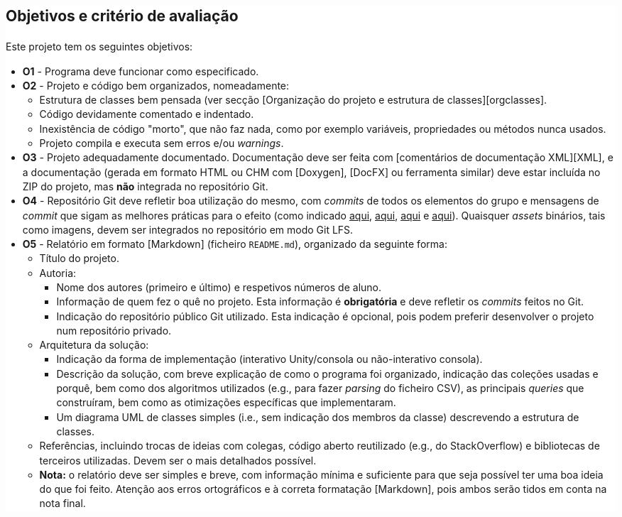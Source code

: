## Objetivos e critério de avaliação

Este projeto tem os seguintes objetivos:

* **O1** - Programa deve funcionar como especificado.
* **O2** - Projeto e código bem organizados, nomeadamente:
  * Estrutura de classes bem pensada (ver secção
    [Organização do projeto e estrutura de classes][orgclasses].
  * Código devidamente comentado e indentado.
  * Inexistência de código "morto", que não faz nada, como por exemplo
    variáveis, propriedades ou métodos nunca usados.
  * Projeto compila e executa sem erros e/ou *warnings*.
* **O3** - Projeto adequadamente documentado. Documentação deve ser feita com
  [comentários de documentação XML][XML], e a documentação (gerada em formato
  HTML ou CHM com [Doxygen], [DocFX] ou ferramenta similar) deve estar
  incluída no ZIP do projeto, mas **não** integrada no repositório Git.
* **O4** - Repositório Git deve refletir boa utilização do mesmo, com
  *commits* de todos os elementos do grupo e mensagens de *commit* que sigam
  as melhores práticas para o efeito (como indicado
  [aqui](https://chris.beams.io/posts/git-commit/),
  [aqui](https://gist.github.com/robertpainsi/b632364184e70900af4ab688decf6f53),
  [aqui](https://github.com/erlang/otp/wiki/writing-good-commit-messages) e
  [aqui](https://stackoverflow.com/questions/2290016/git-commit-messages-50-72-formatting)).
  Quaisquer *assets* binários, tais como imagens, devem ser integrados
  no repositório em modo Git LFS.
* **O5** - Relatório em formato [Markdown] (ficheiro `README.md`),
  organizado da seguinte forma:
  * Título do projeto.
  * Autoria:
    * Nome dos autores (primeiro e último) e respetivos números de aluno.
    * Informação de quem fez o quê no projeto. Esta informação é
      **obrigatória** e deve refletir os *commits* feitos no Git.
    * Indicação do repositório público Git utilizado. Esta indicação é
      opcional, pois podem preferir desenvolver o projeto num repositório
      privado.
  * Arquitetura da solução:
    * Indicação da forma de implementação (interativo Unity/consola ou
      não-interativo consola).
    * Descrição da solução, com breve explicação de como o programa foi
      organizado, indicação das coleções usadas e porquê, bem como dos
      algoritmos utilizados (e.g., para fazer *parsing* do ficheiro CSV),
      as principais *queries* que construíram, bem como as otimizações
      específicas que implementaram.
    * Um diagrama UML de classes simples (i.e., sem indicação dos
      membros da classe) descrevendo a estrutura de classes.
  * Referências, incluindo trocas de ideias com colegas, código aberto
    reutilizado (e.g., do StackOverflow) e bibliotecas de terceiros
    utilizadas. Devem ser o mais detalhados possível.
  * **Nota:** o relatório deve ser simples e breve, com informação mínima e
    suficiente para que seja possível ter uma boa ideia do que foi feito.
    Atenção aos erros ortográficos e à correta formatação [Markdown], pois
    ambos serão tidos em conta na nota final.
